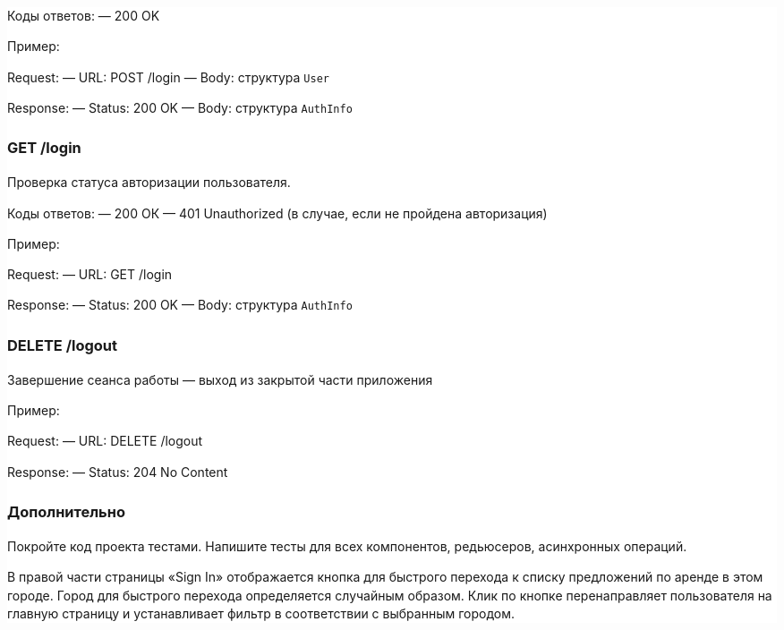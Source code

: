 Коды ответов:
— 200 OK

Пример:

Request:
— URL: POST /login
— Body: структура `User`

Response:
— Status: 200 OK
— Body: структура `AuthInfo`

### GET /login
Проверка статуса авторизации пользователя.

Коды ответов:
— 200 ОК
— 401 Unauthorized (в случае, если не пройдена авторизация)

Пример:

Request:
— URL: GET /login

Response:
— Status: 200 OK
— Body: структура `AuthInfo`

### DELETE /logout
Завершение сеанса работы — выход из закрытой части приложения

Пример:

Request:
— URL: DELETE /logout

Response:
— Status: 204 No Content

### Дополнительно
Покройте код проекта тестами. Напишите тесты для всех компонентов, редьюсеров,
асинхронных операций.

В правой части страницы «Sign In» отображается кнопка для быстрого перехода к списку
предложений по аренде в этом городе. Город для быстрого перехода определяется
случайным образом. Клик по кнопке перенаправляет пользователя на главную страницу
и устанавливает фильтр в соответствии с выбранным городом.






